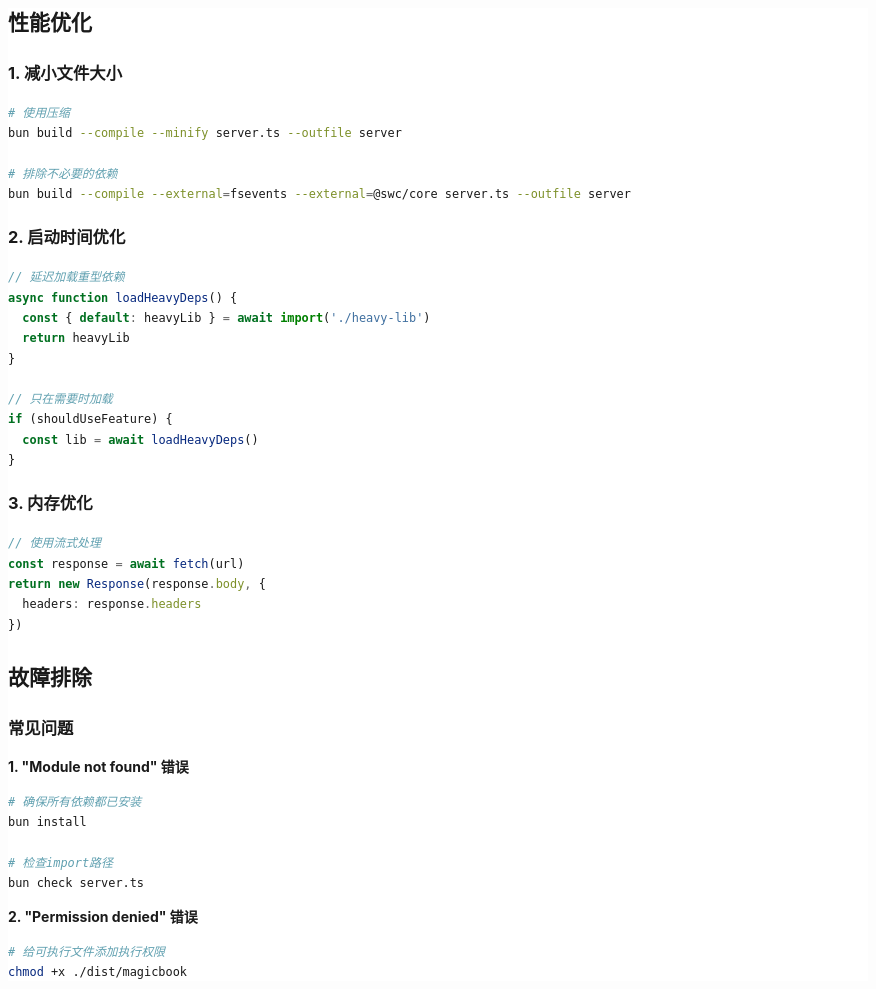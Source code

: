 ## 性能优化

### 1. 减小文件大小

```bash
# 使用压缩
bun build --compile --minify server.ts --outfile server

# 排除不必要的依赖
bun build --compile --external=fsevents --external=@swc/core server.ts --outfile server
```

### 2. 启动时间优化

```typescript
// 延迟加载重型依赖
async function loadHeavyDeps() {
  const { default: heavyLib } = await import('./heavy-lib')
  return heavyLib
}

// 只在需要时加载
if (shouldUseFeature) {
  const lib = await loadHeavyDeps()
}
```

### 3. 内存优化

```typescript
// 使用流式处理
const response = await fetch(url)
return new Response(response.body, {
  headers: response.headers
})
```

## 故障排除

### 常见问题

**1. "Module not found" 错误**
```bash
# 确保所有依赖都已安装
bun install

# 检查import路径
bun check server.ts
```

**2. "Permission denied" 错误**
```bash
# 给可执行文件添加执行权限
chmod +x ./dist/magicbook
```
